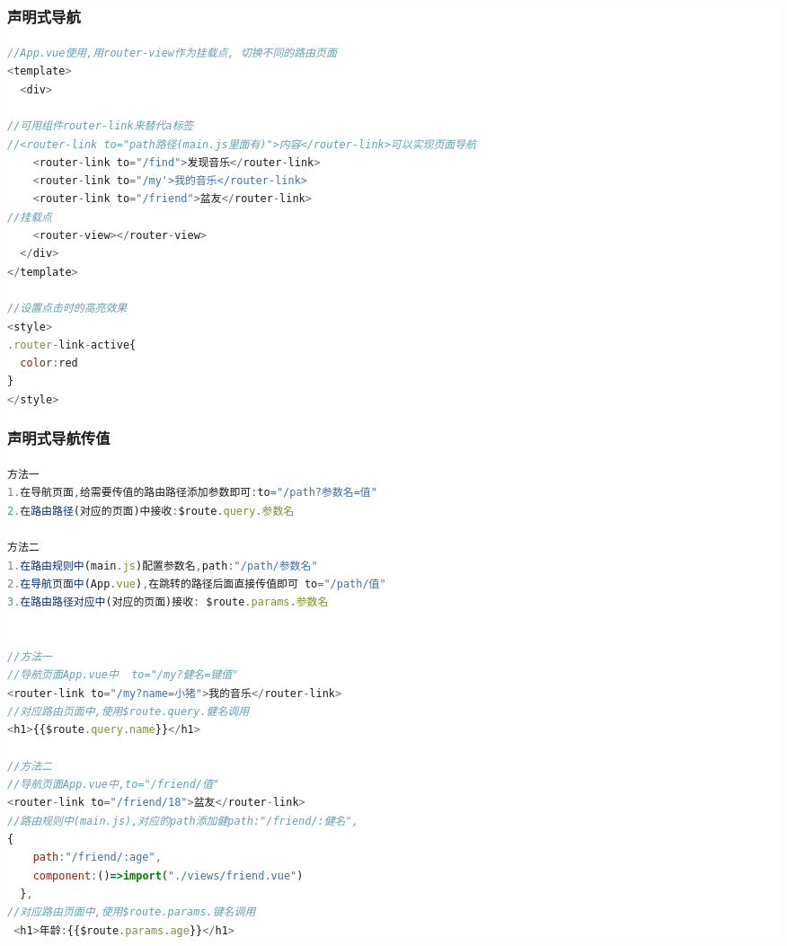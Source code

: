 

### 声明式导航

```js
//App.vue使用,用router-view作为挂载点, 切换不同的路由页面
<template>
  <div>
    
//可用组件router-link来替代a标签
//<router-link to="path路径(main.js里面有)">内容</router-link>可以实现页面导航
    <router-link to="/find">发现音乐</router-link>
    <router-link to="/my'>我的音乐</router-link>
    <router-link to="/friend">盆友</router-link>
//挂载点
    <router-view></router-view>
  </div>
</template>

//设置点击时的高亮效果
<style>
.router-link-active{
  color:red
}
</style>
```





### 声明式导航传值

```js
方法一
1.在导航页面,给需要传值的路由路径添加参数即可:to="/path?参数名=值"
2.在路由路径(对应的页面)中接收:$route.query.参数名

方法二
1.在路由规则中(main.js)配置参数名,path:"/path/参数名"
2.在导航页面中(App.vue),在跳转的路径后面直接传值即可 to="/path/值"
3.在路由路径对应中(对应的页面)接收: $route.params.参数名


//方法一
//导航页面App.vue中  to="/my?健名=键值"
<router-link to="/my?name=小猪">我的音乐</router-link>
//对应路由页面中,使用$route.query.健名调用
<h1>{{$route.query.name}}</h1>

//方法二
//导航页面App.vue中,to="/friend/值"
<router-link to="/friend/18">盆友</router-link>
//路由规则中(main.js),对应的path添加健path:"/friend/:健名",
{
    path:"/friend/:age",
    component:()=>import("./views/friend.vue")
  },
//对应路由页面中,使用$route.params.键名调用
 <h1>年龄:{{$route.params.age}}</h1>
```
